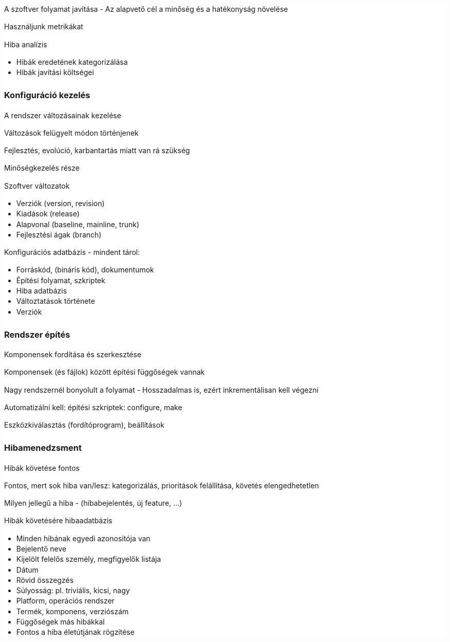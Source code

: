 A szoftver folyamat javítása - Az alapvető cél a minőség és a hatékonyság növelése

Használjunk metrikákat

Hiba analízis

- Hibák eredetének kategorizálása
- Hibák javítási költségei

### Konfiguráció kezelés

A rendszer változásainak kezelése

Változások felügyelt módon történjenek

Fejlesztés, evolúció, karbantartás miatt van rá szükség

Minőségkezelés része

Szoftver változatok

- Verziók (version, revision)
- Kiadások (release)
- Alapvonal (baseline, mainline, trunk)
- Fejlesztési ágak (branch)

Konfigurációs adatbázis - mindent tárol:

- Forráskód, (bináris kód), dokumentumok
- Építési folyamat, szkriptek
- Hiba adatbázis
- Változtatások története
- Verziók

### Rendszer építés

Komponensek fordítása és szerkesztése

Komponensek (és fájlok) között építési függőségek vannak

Nagy rendszernél bonyolult a folyamat - Hosszadalmas is, ezért inkrementálisan kell végezni

Automatizálni kell: építési szkriptek: configure, make

Eszközkiválasztás (fordítóprogram), beállítások

### Hibamenedzsment

Hibák követése fontos

Fontos, mert sok hiba van/lesz: kategorizálás, prioritások felállítása, követés elengedhetetlen

Milyen jellegű a hiba - (hibabejelentés, új feature, ...)

Hibák követésére hibaadatbázis

- Minden hibának egyedi azonosítója van
- Bejelentő neve
- Kijelölt felelős személy, megfigyelők listája
- Dátum
- Rövid összegzés
- Súlyosság: pl. triviális, kicsi, nagy
- Platform, operációs rendszer
- Termék, komponens, verziószám
- Függőségek más hibákkal
- Fontos a hiba életútjának rögzítése
